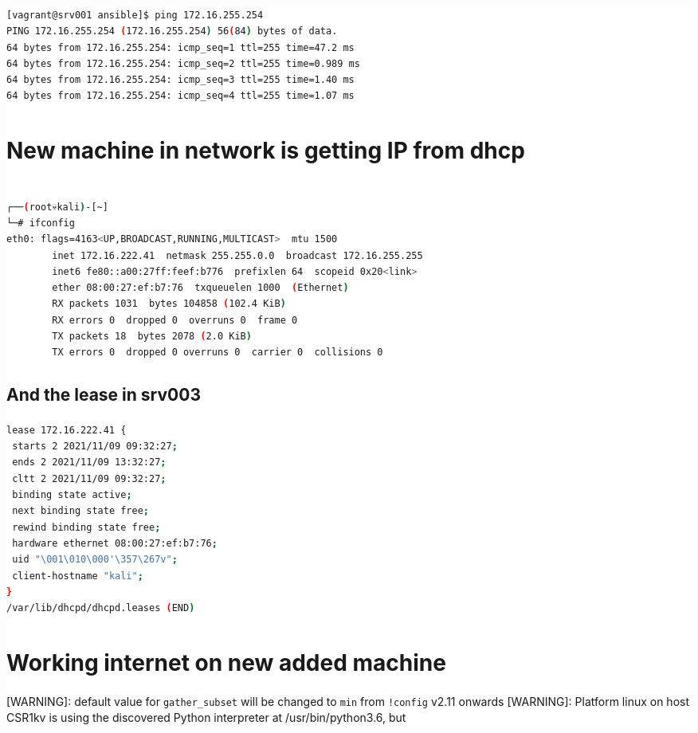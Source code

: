 ```bash
[vagrant@srv001 ansible]$ ping 172.16.255.254
PING 172.16.255.254 (172.16.255.254) 56(84) bytes of data.
64 bytes from 172.16.255.254: icmp_seq=1 ttl=255 time=47.2 ms
64 bytes from 172.16.255.254: icmp_seq=2 ttl=255 time=0.989 ms
64 bytes from 172.16.255.254: icmp_seq=3 ttl=255 time=1.40 ms
64 bytes from 172.16.255.254: icmp_seq=4 ttl=255 time=1.07 ms
```
      
      
# New machine in network is getting IP from dhcp

```bash

┌──(root💀kali)-[~]
└─# ifconfig
eth0: flags=4163<UP,BROADCAST,RUNNING,MULTICAST>  mtu 1500
        inet 172.16.222.41  netmask 255.255.0.0  broadcast 172.16.255.255
        inet6 fe80::a00:27ff:feef:b776  prefixlen 64  scopeid 0x20<link>
        ether 08:00:27:ef:b7:76  txqueuelen 1000  (Ethernet)
        RX packets 1031  bytes 104858 (102.4 KiB)
        RX errors 0  dropped 0  overruns 0  frame 0
        TX packets 18  bytes 2078 (2.0 KiB)
        TX errors 0  dropped 0 overruns 0  carrier 0  collisions 0
 ```
 
 ## And the lease in srv003
 
 ```bash
 lease 172.16.222.41 {                   
  starts 2 2021/11/09 09:32:27;         
  ends 2 2021/11/09 13:32:27;           
  cltt 2 2021/11/09 09:32:27;           
  binding state active;                 
  next binding state free;              
  rewind binding state free;            
  hardware ethernet 08:00:27:ef:b7:76;  
  uid "\001\010\000'\357\267v";         
  client-hostname "kali";               
}                                       
/var/lib/dhcpd/dhcpd.leases (END)       
```
        
# Working internet on new added machine

[WARNING]: default value for `gather_subset` will be changed to `min` from `!config` v2.11 onwards
[WARNING]: Platform linux on host CSR1kv is using the discovered Python interpreter at /usr/bin/python3.6, but